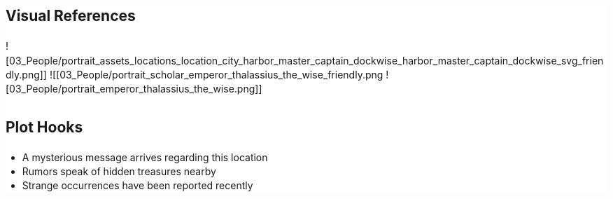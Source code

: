 ## Visual References
![03_People/portrait_assets_locations_location_city_harbor_master_captain_dockwise_harbor_master_captain_dockwise_svg_friendly.png]]
![[03_People/portrait_scholar_emperor_thalassius_the_wise_friendly.png
![03_People/portrait_emperor_thalassius_the_wise.png]]

## Plot Hooks
- A mysterious message arrives regarding this location
- Rumors speak of hidden treasures nearby
- Strange occurrences have been reported recently
